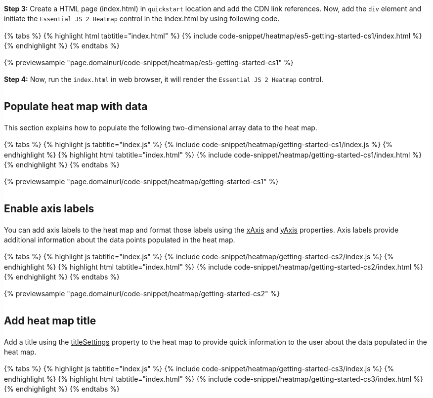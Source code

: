 **Step 3:** Create a HTML page (index.html) in `quickstart` location and add the CDN link references. Now, add the `div` element and initiate the `Essential JS 2 Heatmap` control in the index.html by using following code.

{% tabs %}
{% highlight html tabtitle="index.html" %}
{% include code-snippet/heatmap/es5-getting-started-cs1/index.html %}
{% endhighlight %}
{% endtabs %}
        
{% previewsample "page.domainurl/code-snippet/heatmap/es5-getting-started-cs1" %}

**Step 4:** Now, run the `index.html` in web browser, it will render the `Essential JS 2 Heatmap` control.

## Populate heat map with data

This section explains how to populate the following two-dimensional array data to the heat map.

{% tabs %}
{% highlight js tabtitle="index.js" %}
{% include code-snippet/heatmap/getting-started-cs1/index.js %}
{% endhighlight %}
{% highlight html tabtitle="index.html" %}
{% include code-snippet/heatmap/getting-started-cs1/index.html %}
{% endhighlight %}
{% endtabs %}
        
{% previewsample "page.domainurl/code-snippet/heatmap/getting-started-cs1" %}

## Enable axis labels

You can add axis labels to the heat map and format those labels using the [xAxis](../api/heatmap/#xaxis) and [yAxis](../api/heatmap/#yaxis) properties. Axis labels provide additional information about the data points populated in the heat map.

{% tabs %}
{% highlight js tabtitle="index.js" %}
{% include code-snippet/heatmap/getting-started-cs2/index.js %}
{% endhighlight %}
{% highlight html tabtitle="index.html" %}
{% include code-snippet/heatmap/getting-started-cs2/index.html %}
{% endhighlight %}
{% endtabs %}
        
{% previewsample "page.domainurl/code-snippet/heatmap/getting-started-cs2" %}

## Add heat map title

Add a title using the [titleSettings](../api/heatmap/#titlesettings) property to the heat map to provide quick information to the user about the data populated in the heat map.

{% tabs %}
{% highlight js tabtitle="index.js" %}
{% include code-snippet/heatmap/getting-started-cs3/index.js %}
{% endhighlight %}
{% highlight html tabtitle="index.html" %}
{% include code-snippet/heatmap/getting-started-cs3/index.html %}
{% endhighlight %}
{% endtabs %}
        